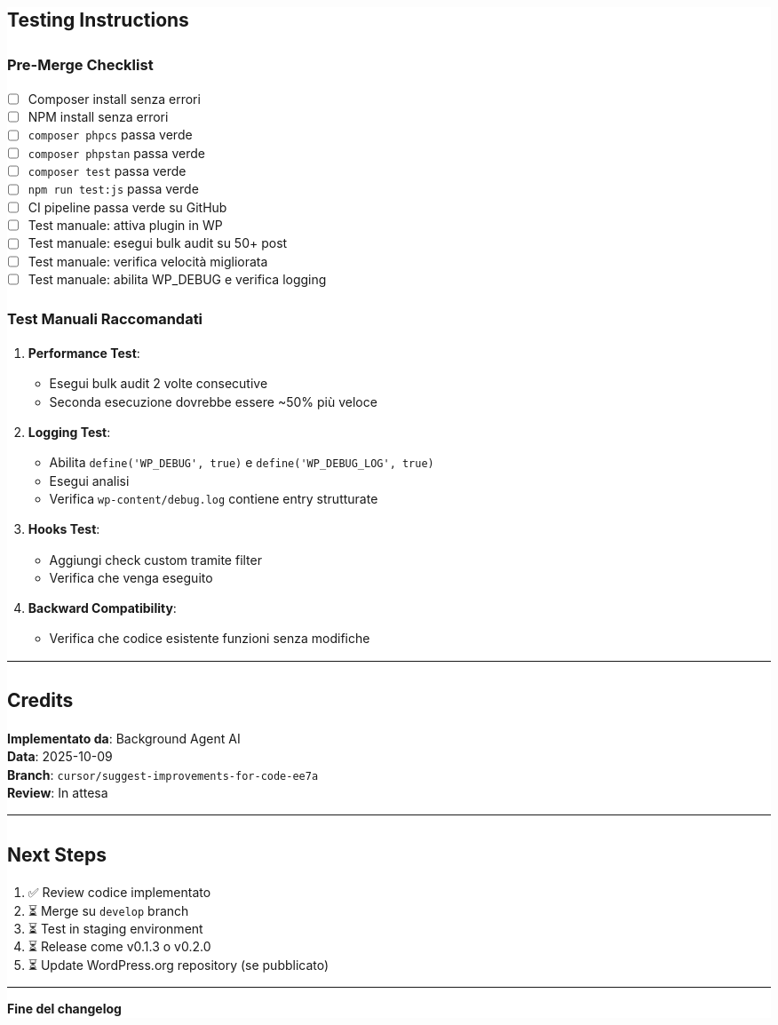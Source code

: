 ## Testing Instructions

### Pre-Merge Checklist

- [ ] Composer install senza errori
- [ ] NPM install senza errori
- [ ] `composer phpcs` passa verde
- [ ] `composer phpstan` passa verde
- [ ] `composer test` passa verde
- [ ] `npm run test:js` passa verde
- [ ] CI pipeline passa verde su GitHub
- [ ] Test manuale: attiva plugin in WP
- [ ] Test manuale: esegui bulk audit su 50+ post
- [ ] Test manuale: verifica velocità migliorata
- [ ] Test manuale: abilita WP_DEBUG e verifica logging

### Test Manuali Raccomandati

1. **Performance Test**:
   - Esegui bulk audit 2 volte consecutive
   - Seconda esecuzione dovrebbe essere ~50% più veloce

2. **Logging Test**:
   - Abilita `define('WP_DEBUG', true)` e `define('WP_DEBUG_LOG', true)`
   - Esegui analisi
   - Verifica `wp-content/debug.log` contiene entry strutturate

3. **Hooks Test**:
   - Aggiungi check custom tramite filter
   - Verifica che venga eseguito

4. **Backward Compatibility**:
   - Verifica che codice esistente funzioni senza modifiche

---

## Credits

**Implementato da**: Background Agent AI  
**Data**: 2025-10-09  
**Branch**: `cursor/suggest-improvements-for-code-ee7a`  
**Review**: In attesa

---

## Next Steps

1. ✅ Review codice implementato
2. ⏳ Merge su `develop` branch
3. ⏳ Test in staging environment
4. ⏳ Release come v0.1.3 o v0.2.0
5. ⏳ Update WordPress.org repository (se pubblicato)

---

**Fine del changelog**
